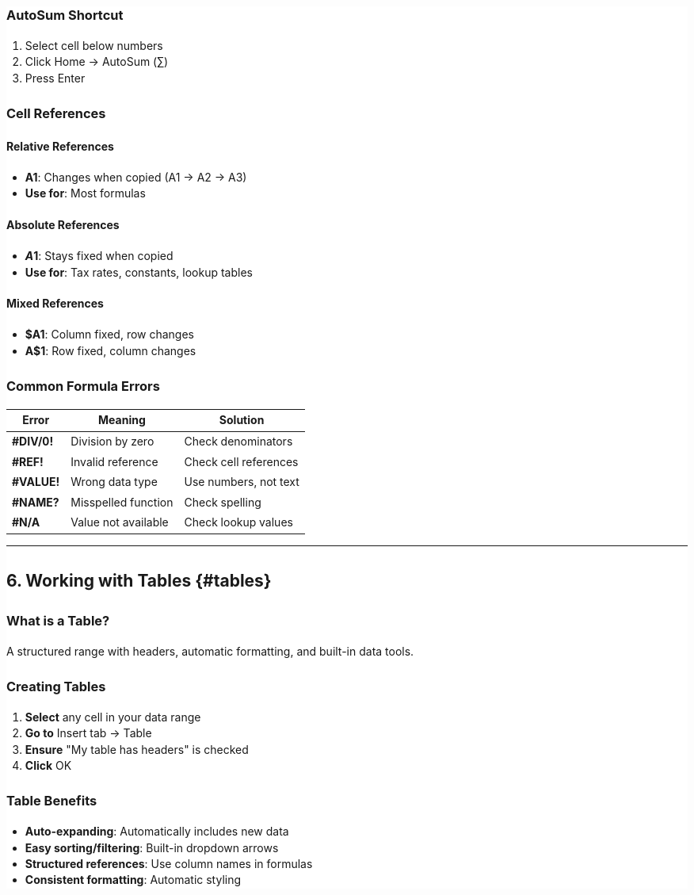 ### AutoSum Shortcut
1. Select cell below numbers
2. Click Home → AutoSum (∑)
3. Press Enter

### Cell References

#### Relative References
- **A1**: Changes when copied (A1 → A2 → A3)
- **Use for**: Most formulas

#### Absolute References
- **$A$1**: Stays fixed when copied
- **Use for**: Tax rates, constants, lookup tables

#### Mixed References
- **$A1**: Column fixed, row changes
- **A$1**: Row fixed, column changes

### Common Formula Errors

| Error | Meaning | Solution |
|-------|---------|----------|
| **#DIV/0!** | Division by zero | Check denominators |
| **#REF!** | Invalid reference | Check cell references |
| **#VALUE!** | Wrong data type | Use numbers, not text |
| **#NAME?** | Misspelled function | Check spelling |
| **#N/A** | Value not available | Check lookup values |

---

## 6. Working with Tables {#tables}

### What is a Table?
A structured range with headers, automatic formatting, and built-in data tools.

### Creating Tables
1. **Select** any cell in your data range
2. **Go to** Insert tab → Table
3. **Ensure** "My table has headers" is checked
4. **Click** OK

### Table Benefits
- **Auto-expanding**: Automatically includes new data
- **Easy sorting/filtering**: Built-in dropdown arrows
- **Structured references**: Use column names in formulas
- **Consistent formatting**: Automatic styling
